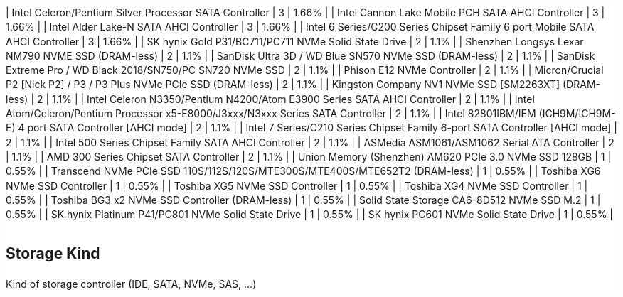 | Intel Celeron/Pentium Silver Processor SATA Controller                           | 3         | 1.66%   |
| Intel Cannon Lake Mobile PCH SATA AHCI Controller                                | 3         | 1.66%   |
| Intel Alder Lake-N SATA AHCI Controller                                          | 3         | 1.66%   |
| Intel 6 Series/C200 Series Chipset Family 6 port Mobile SATA AHCI Controller     | 3         | 1.66%   |
| SK hynix Gold P31/BC711/PC711 NVMe Solid State Drive                             | 2         | 1.1%    |
| Shenzhen Longsys Lexar NM790 NVME SSD (DRAM-less)                                | 2         | 1.1%    |
| SanDisk Ultra 3D / WD Blue SN570 NVMe SSD (DRAM-less)                            | 2         | 1.1%    |
| SanDisk Extreme Pro / WD Black 2018/SN750/PC SN720 NVMe SSD                      | 2         | 1.1%    |
| Phison E12 NVMe Controller                                                       | 2         | 1.1%    |
| Micron/Crucial P2 [Nick P2] / P3 / P3 Plus NVMe PCIe SSD (DRAM-less)             | 2         | 1.1%    |
| Kingston Company NV1 NVMe SSD [SM2263XT] (DRAM-less)                             | 2         | 1.1%    |
| Intel Celeron N3350/Pentium N4200/Atom E3900 Series SATA AHCI Controller         | 2         | 1.1%    |
| Intel Atom/Celeron/Pentium Processor x5-E8000/J3xxx/N3xxx Series SATA Controller | 2         | 1.1%    |
| Intel 82801IBM/IEM (ICH9M/ICH9M-E) 4 port SATA Controller [AHCI mode]            | 2         | 1.1%    |
| Intel 7 Series/C210 Series Chipset Family 6-port SATA Controller [AHCI mode]     | 2         | 1.1%    |
| Intel 500 Series Chipset Family SATA AHCI Controller                             | 2         | 1.1%    |
| ASMedia ASM1061/ASM1062 Serial ATA Controller                                    | 2         | 1.1%    |
| AMD 300 Series Chipset SATA Controller                                           | 2         | 1.1%    |
| Union Memory (Shenzhen) AM620 PCIe 3.0 NVMe SSD 128GB                            | 1         | 0.55%   |
| Transcend NVMe PCIe SSD 110S/112S/120S/MTE300S/MTE400S/MTE652T2 (DRAM-less)      | 1         | 0.55%   |
| Toshiba XG6 NVMe SSD Controller                                                  | 1         | 0.55%   |
| Toshiba XG5 NVMe SSD Controller                                                  | 1         | 0.55%   |
| Toshiba XG4 NVMe SSD Controller                                                  | 1         | 0.55%   |
| Toshiba BG3 x2 NVMe SSD Controller (DRAM-less)                                   | 1         | 0.55%   |
| Solid State Storage CA6-8D512 NVMe SSD M.2                                       | 1         | 0.55%   |
| SK hynix Platinum P41/PC801 NVMe Solid State Drive                               | 1         | 0.55%   |
| SK hynix PC601 NVMe Solid State Drive                                            | 1         | 0.55%   |

Storage Kind
------------

Kind of storage controller (IDE, SATA, NVMe, SAS, ...)
